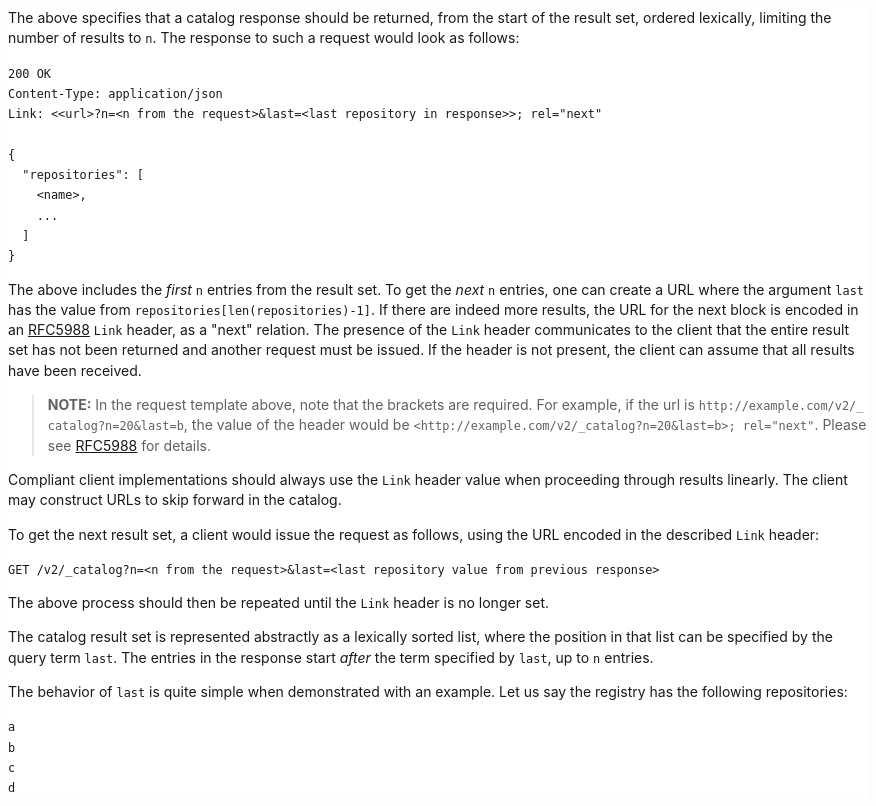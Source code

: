 The above specifies that a catalog response should be returned, from the start of
the result set, ordered lexically, limiting the number of results to `n`.
The response to such a request would look as follows:

```
200 OK
Content-Type: application/json
Link: <<url>?n=<n from the request>&last=<last repository in response>>; rel="next"

{
  "repositories": [
    <name>,
    ...
  ]
}
```

The above includes the _first_ `n` entries from the result set.
To get the _next_ `n` entries, one can create a URL where the argument `last` has the value from `repositories[len(repositories)-1]`.
If there are indeed more results, the URL for the next block is encoded in an [RFC5988](https://tools.ietf.org/html/rfc5988) `Link` header, as a "next" relation.
The presence of the `Link` header communicates to the client that the entire result set has not been returned and another request must be issued.
If the header is not present, the client can assume that all results have been received.

> __NOTE:__ In the request template above, note that the brackets are required.
> For example, if the url is `http://example.com/v2/_catalog?n=20&last=b`, the value of the header would be `<http://example.com/v2/_catalog?n=20&last=b>; rel="next"`.
> Please see [RFC5988](https://tools.ietf.org/html/rfc5988) for details.

Compliant client implementations should always use the `Link` header value when proceeding through results linearly.
The client may construct URLs to skip forward in the catalog.

To get the next result set, a client would issue the request as follows, using the URL encoded in the described `Link` header:

```
GET /v2/_catalog?n=<n from the request>&last=<last repository value from previous response>
```

The above process should then be repeated until the `Link` header is no longer set.

The catalog result set is represented abstractly as a lexically sorted list, where the position in that list can be specified by the query term `last`.
The entries in the response start _after_ the term specified by `last`, up to `n` entries.

The behavior of `last` is quite simple when demonstrated with an example.
Let us say the registry has the following repositories:

```
a
b
c
d
```
